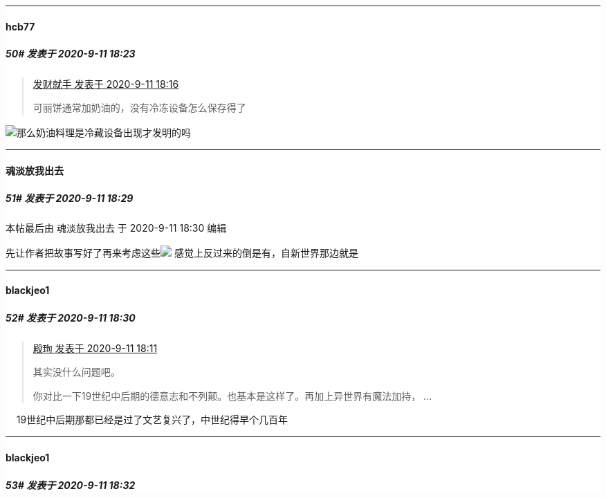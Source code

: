 




*****

####  hcb77  
##### 50#       发表于 2020-9-11 18:23



<blockquote><a href="httphttps://bbs.saraba1st.com/2b/forum.php?mod=redirect&amp;goto=findpost&amp;pid=48708087&amp;ptid=1959372" target="_blank">发财就手 发表于 2020-9-11 18:16</a>

可丽饼通常加奶油的，没有冷冻设备怎么保存得了</blockquote>
<img src="https://static.saraba1st.com/image/smiley/face2017/044.png" referrerpolicy="no-referrer">那么奶油料理是冷藏设备出现才发明的吗







*****

####  魂淡放我出去  
##### 51#       发表于 2020-9-11 18:29



 本帖最后由 魂淡放我出去 于 2020-9-11 18:30 编辑 

先让作者把故事写好了再来考虑这些<img src="https://static.saraba1st.com/image/smiley/face2017/001.png" referrerpolicy="no-referrer">
感觉上反过来的倒是有，自新世界那边就是







*****

####  blackjeo1  
##### 52#       发表于 2020-9-11 18:30



<blockquote><a href="httphttps://bbs.saraba1st.com/2b/forum.php?mod=redirect&amp;goto=findpost&amp;pid=48708044&amp;ptid=1959372" target="_blank">殿珣 发表于 2020-9-11 18:11</a>

其实没什么问题吧。

你对比一下19世纪中后期的德意志和不列颠。也基本是这样了。再加上异世界有魔法加持， ...</blockquote>
    19世纪中后期那都已经是过了文艺复兴了，中世纪得早个几百年







*****

####  blackjeo1  
##### 53#       发表于 2020-9-11 18:32
